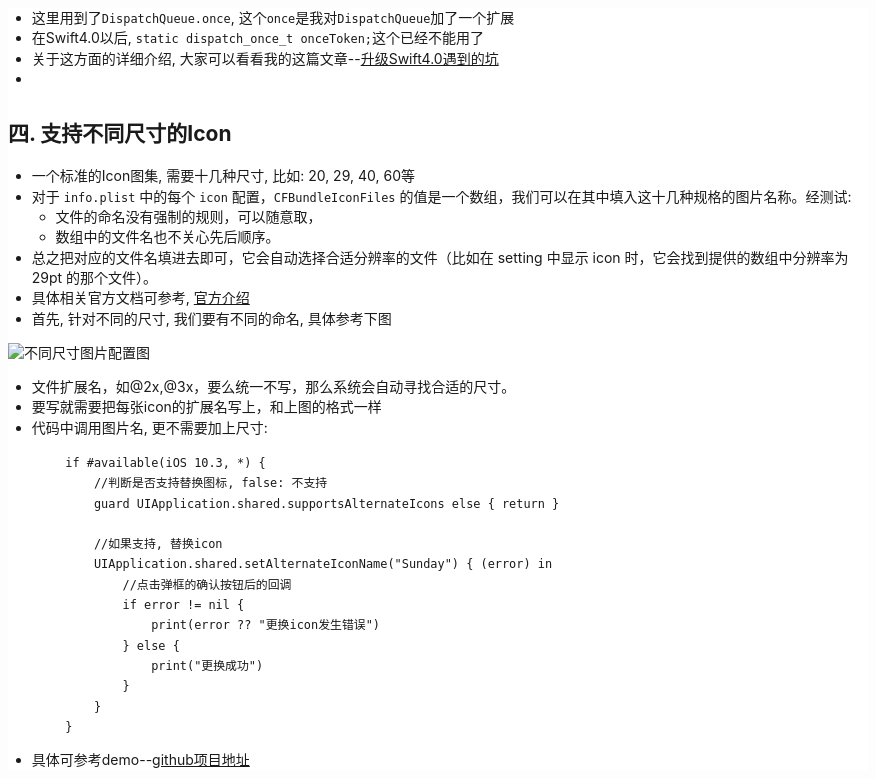 - 这里用到了`DispatchQueue.once`, 这个`once`是我对`DispatchQueue`加了一个扩展
- 在Swift4.0以后, `static dispatch_once_t onceToken;`这个已经不能用了
- 关于这方面的详细介绍, 大家可以看看我的这篇文章--[升级Swift4.0遇到的坑](https://www.titanjun.top/2017/08/25/%E5%8D%87%E7%BA%A7Swift4.0%E9%81%87%E5%88%B0%E7%9A%84%E5%9D%91/)
- 

## 四. 支持不同尺寸的Icon
- 一个标准的Icon图集, 需要十几种尺寸, 比如: 20, 29, 40, 60等
- 对于 `info.plist` 中的每个 `icon` 配置，`CFBundleIconFiles` 的值是一个数组，我们可以在其中填入这十几种规格的图片名称。经测试:
  - 文件的命名没有强制的规则，可以随意取，
  - 数组中的文件名也不关心先后顺序。
- 总之把对应的文件名填进去即可，它会自动选择合适分辨率的文件（比如在 setting 中显示 icon 时，它会找到提供的数组中分辨率为 29pt 的那个文件）。
- 具体相关官方文档可参考, [官方介绍](https://developer.apple.com/ios/human-interface-guidelines/overview/themes/#app-icon-sizes)
- 首先, 针对不同的尺寸, 我们要有不同的命名, 具体参考下图

![不同尺寸图片配置图](http://img.blog.csdn.net/20180316194726671?watermark/2/text/aHR0cDovL2Jsb2cuY3Nkbi5uZXQvU2htaWx5Q29kZXI=/font/5a6L5L2T/fontsize/400/fill/I0JBQkFCMA==/dissolve/70/gravity/SouthEast)

- 文件扩展名，如@2x,@3x，要么统一不写，那么系统会自动寻找合适的尺寸。
- 要写就需要把每张icon的扩展名写上，和上图的格式一样
- 代码中调用图片名, 更不需要加上尺寸:

```objc
        if #available(iOS 10.3, *) {
            //判断是否支持替换图标, false: 不支持
            guard UIApplication.shared.supportsAlternateIcons else { return }
            
            //如果支持, 替换icon
            UIApplication.shared.setAlternateIconName("Sunday") { (error) in
                //点击弹框的确认按钮后的回调
                if error != nil {
                    print(error ?? "更换icon发生错误")
                } else {
                    print("更换成功")
                }
            }
        }

```

- 具体可参考demo--[github项目地址](https://github.com/CoderTitan/ChangeIcon)



